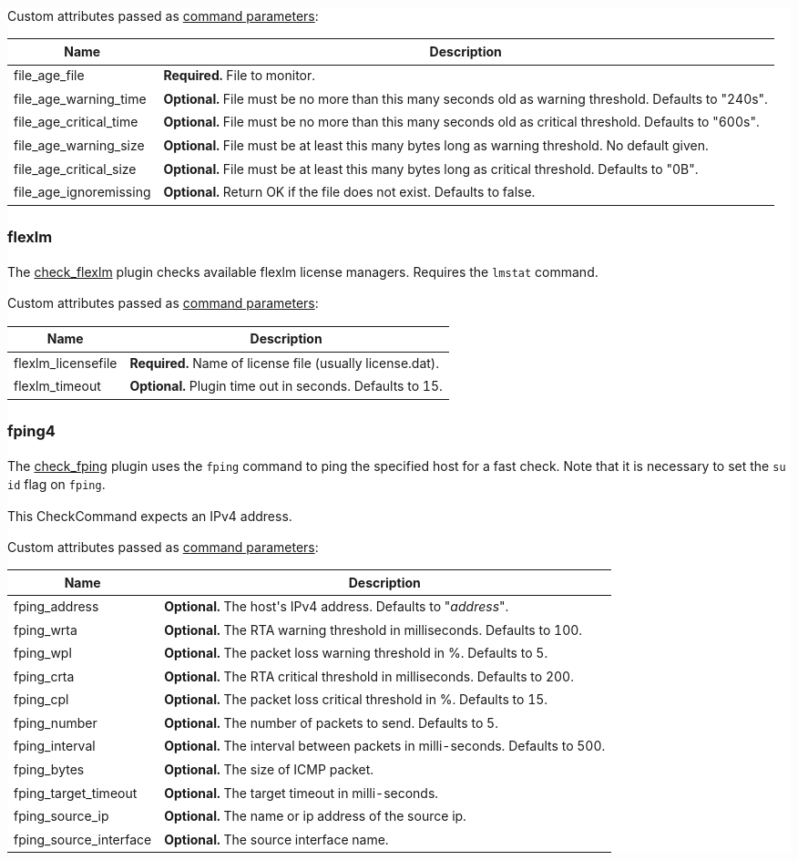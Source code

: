 Custom attributes passed as [command parameters](03-monitoring-basics.md#command-passing-parameters):

Name                   | Description
-----------------------|--------------------------------------------------------------------------------------------------------
file_age_file          | **Required.** File to monitor.
file_age_warning_time  | **Optional.** File must be no more than this many seconds old as warning threshold. Defaults to "240s".
file_age_critical_time | **Optional.** File must be no more than this many seconds old as critical threshold. Defaults to "600s".
file_age_warning_size  | **Optional.** File must be at least this many bytes long as warning threshold. No default given.
file_age_critical_size | **Optional.** File must be at least this many bytes long as critical threshold. Defaults to "0B".
file_age_ignoremissing | **Optional.** Return OK if the file does not exist. Defaults to false.


### flexlm <a id="plugin-check-command-flexlm"></a>

The [check_flexlm](https://www.monitoring-plugins.org/doc/man/check_flexlm.html) plugin
checks available flexlm license managers. Requires the `lmstat` command.

Custom attributes passed as [command parameters](03-monitoring-basics.md#command-passing-parameters):

Name               | Description
-------------------|----------------------------------------------------------
flexlm_licensefile | **Required.** Name of license file (usually license.dat).
flexlm_timeout     | **Optional.** Plugin time out in seconds. Defaults to 15.


### fping4 <a id="plugin-check-command-fping4"></a>

The [check_fping](https://www.monitoring-plugins.org/doc/man/check_fping.html) plugin
uses the `fping` command to ping the specified host for a fast check. Note that it is
necessary to set the `suid` flag on `fping`.

This CheckCommand expects an IPv4 address.

Custom attributes passed as [command parameters](03-monitoring-basics.md#command-passing-parameters):

Name            | Description
----------------|--------------
fping_address   | **Optional.** The host's IPv4 address. Defaults to "$address$".
fping_wrta      | **Optional.** The RTA warning threshold in milliseconds. Defaults to 100.
fping_wpl       | **Optional.** The packet loss warning threshold in %. Defaults to 5.
fping_crta      | **Optional.** The RTA critical threshold in milliseconds. Defaults to 200.
fping_cpl       | **Optional.** The packet loss critical threshold in %. Defaults to 15.
fping_number    | **Optional.** The number of packets to send. Defaults to 5.
fping_interval  | **Optional.** The interval between packets in milli-seconds. Defaults to 500.
fping_bytes	| **Optional.** The size of ICMP packet.
fping_target_timeout | **Optional.** The target timeout in milli-seconds.
fping_source_ip | **Optional.** The name or ip address of the source ip.
fping_source_interface | **Optional.** The source interface name.
